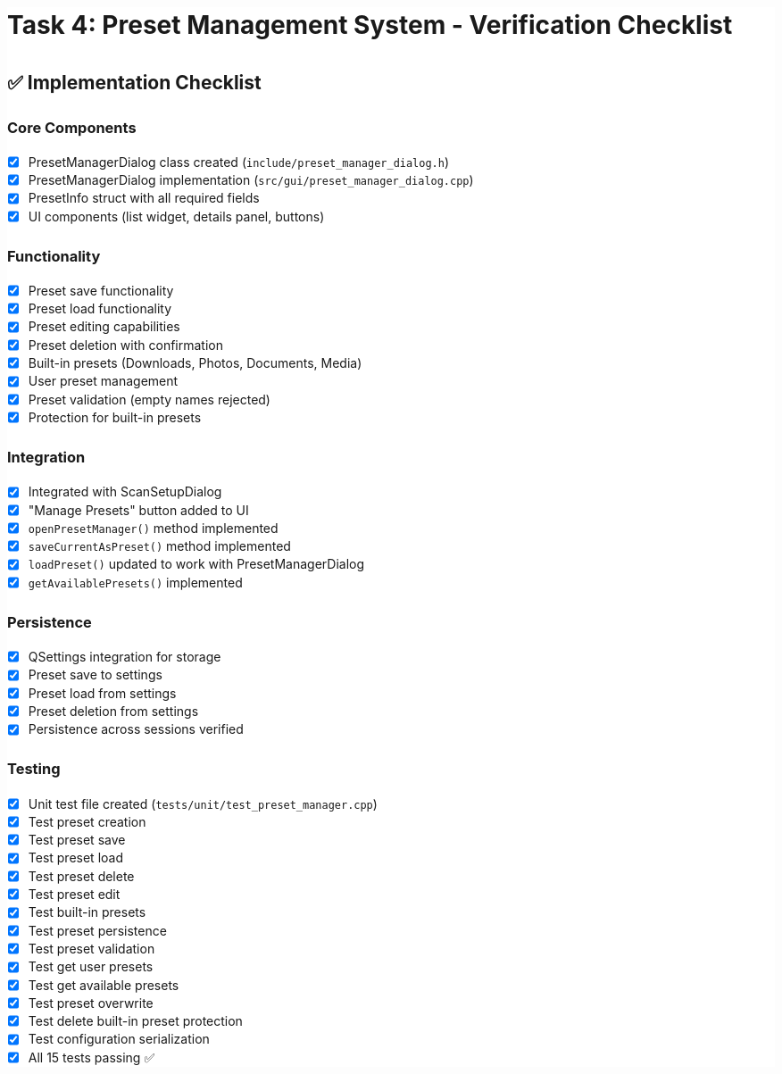 # Task 4: Preset Management System - Verification Checklist

## ✅ Implementation Checklist

### Core Components
- [x] PresetManagerDialog class created (`include/preset_manager_dialog.h`)
- [x] PresetManagerDialog implementation (`src/gui/preset_manager_dialog.cpp`)
- [x] PresetInfo struct with all required fields
- [x] UI components (list widget, details panel, buttons)

### Functionality
- [x] Preset save functionality
- [x] Preset load functionality
- [x] Preset editing capabilities
- [x] Preset deletion with confirmation
- [x] Built-in presets (Downloads, Photos, Documents, Media)
- [x] User preset management
- [x] Preset validation (empty names rejected)
- [x] Protection for built-in presets

### Integration
- [x] Integrated with ScanSetupDialog
- [x] "Manage Presets" button added to UI
- [x] `openPresetManager()` method implemented
- [x] `saveCurrentAsPreset()` method implemented
- [x] `loadPreset()` updated to work with PresetManagerDialog
- [x] `getAvailablePresets()` implemented

### Persistence
- [x] QSettings integration for storage
- [x] Preset save to settings
- [x] Preset load from settings
- [x] Preset deletion from settings
- [x] Persistence across sessions verified

### Testing
- [x] Unit test file created (`tests/unit/test_preset_manager.cpp`)
- [x] Test preset creation
- [x] Test preset save
- [x] Test preset load
- [x] Test preset delete
- [x] Test preset edit
- [x] Test built-in presets
- [x] Test preset persistence
- [x] Test preset validation
- [x] Test get user presets
- [x] Test get available presets
- [x] Test preset overwrite
- [x] Test delete built-in preset protection
- [x] Test configuration serialization
- [x] All 15 tests passing ✅
